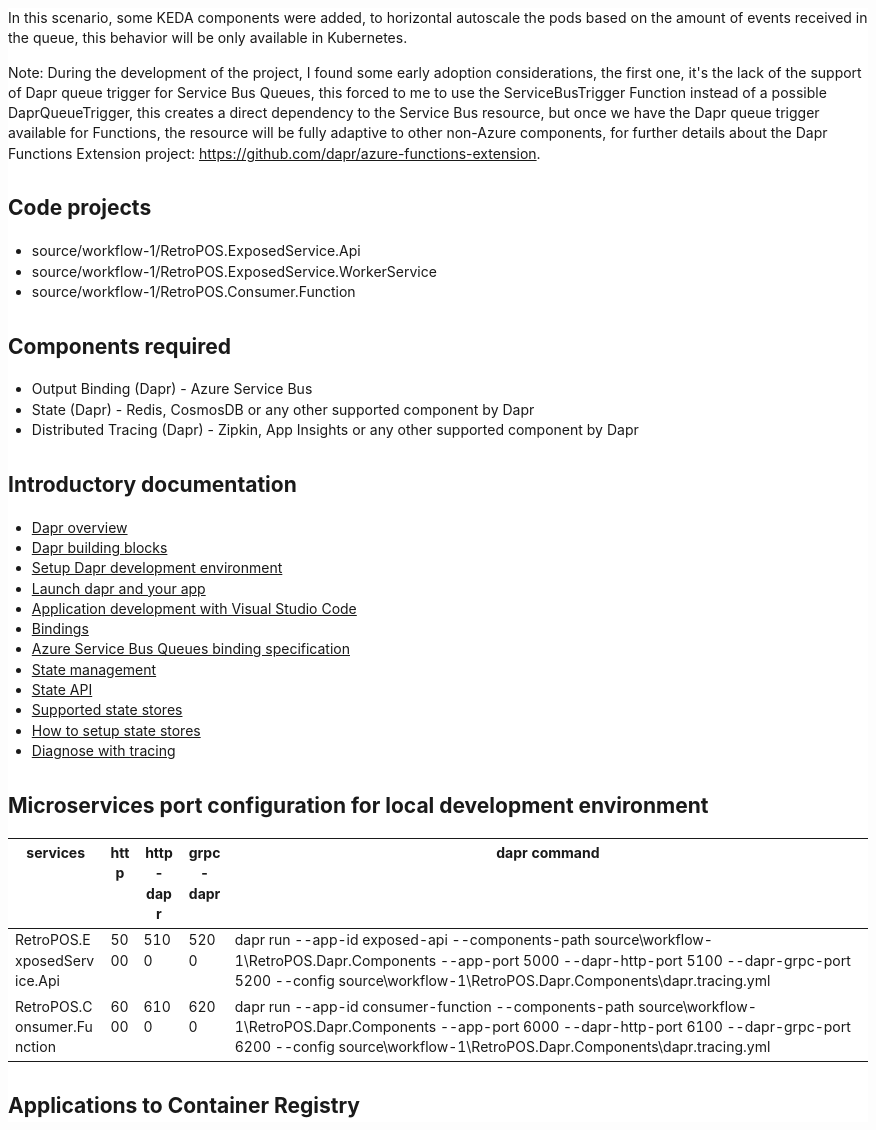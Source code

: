 In this scenario, some KEDA components were added, to horizontal autoscale the pods based on the amount of events received in the queue, this behavior will be only available in Kubernetes.

Note: During the development of the project, I found some early adoption considerations, the first one, it's the lack of the support of Dapr queue trigger for Service Bus Queues, this forced to me to use the ServiceBusTrigger Function instead of a possible DaprQueueTrigger, this creates a direct dependency to the Service Bus resource, but once we have the Dapr queue trigger available for Functions, the resource will be fully adaptive to other non-Azure components, for further details about the Dapr Functions Extension project: https://github.com/dapr/azure-functions-extension.

## Code projects

- source/workflow-1/RetroPOS.ExposedService.Api
- source/workflow-1/RetroPOS.ExposedService.WorkerService
- source/workflow-1/RetroPOS.Consumer.Function

## Components required

- Output Binding (Dapr) - Azure Service Bus
- State (Dapr) - Redis, CosmosDB or any other supported component by Dapr
- Distributed Tracing (Dapr) - Zipkin, App Insights or any other supported component by Dapr

## Introductory documentation

- [Dapr overview](https://github.com/dapr/docs/tree/master/overview)
- [Dapr building blocks](https://github.com/dapr/docs/tree/master/concepts#building-blocks)
- [Setup Dapr development environment](https://github.com/dapr/dapr/blob/master/docs/development/setup-dapr-development-env.md)
- [Launch dapr and your app](https://github.com/dapr/cli#launch-dapr-and-your-app)
- [Application development with Visual Studio Code](https://github.com/dapr/docs/tree/master/howto/vscode-debugging-daprd)
- [Bindings](https://github.com/dapr/docs/tree/master/concepts/bindings)
- [Azure Service Bus Queues binding specification](https://github.com/dapr/docs/blob/master/reference/specs/bindings/servicebusqueues.md)
- [State management](https://github.com/dapr/docs/tree/master/concepts/state-management)
- [State API](https://github.com/dapr/docs/blob/master/reference/api/state_api.md)
- [Supported state stores](https://github.com/dapr/components-contrib/tree/master/state)
- [How to setup state stores](https://github.com/dapr/docs/tree/master/howto/setup-state-store)
- [Diagnose with tracing](https://github.com/dapr/docs/tree/master/howto/diagnose-with-tracing)

## Microservices port configuration for local development environment 

| services  | http | http-dapr | grpc-dapr | dapr command |
|---|---|---|---|---|
| RetroPOS.ExposedService.Api | 5000 | 5100 | 5200 | dapr run --app-id exposed-api --components-path source\workflow-1\RetroPOS.Dapr.Components --app-port 5000 --dapr-http-port 5100 --dapr-grpc-port 5200 --config source\workflow-1\RetroPOS.Dapr.Components\dapr.tracing.yml |
| RetroPOS.Consumer.Function | 6000 | 6100 | 6200 | dapr run --app-id consumer-function --components-path source\workflow-1\RetroPOS.Dapr.Components --app-port 6000 --dapr-http-port 6100 --dapr-grpc-port 6200 --config source\workflow-1\RetroPOS.Dapr.Components\dapr.tracing.yml |

## Applications to Container Registry
